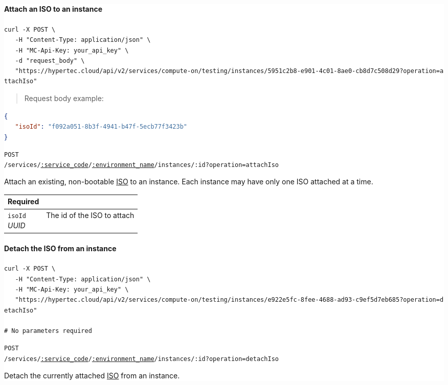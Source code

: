 #### Attach an ISO to an instance

```shell
curl -X POST \
   -H "Content-Type: application/json" \
   -H "MC-Api-Key: your_api_key" \
   -d "request_body" \
   "https://hypertec.cloud/api/v2/services/compute-on/testing/instances/5951c2b8-e901-4c01-8ae0-cb8d7c508d29?operation=attachIso"
```
> Request body example:

```json
{
   "isoId": "f092a051-8b3f-4941-b47f-5ecb77f3423b"
}
```

<code>POST /services/<a href="#administration-service-connections">:service_code</a>/<a href="#administration-environments">:environment_name</a>/instances/:id?operation=attachIso</code>

Attach an existing, non-bootable [ISO](#cloudstack-isos) to an instance. Each instance may have only one ISO attached at a time.

Required                | &nbsp;                                                  
------------------------|----------------------------------------------------------
`isoId`<br/>*UUID*      | The id of the ISO to attach

#### Detach the ISO from an instance

```shell
curl -X POST \
   -H "Content-Type: application/json" \
   -H "MC-Api-Key: your_api_key" \
   "https://hypertec.cloud/api/v2/services/compute-on/testing/instances/e922e5fc-8fee-4688-ad93-c9ef5d7eb685?operation=detachIso"

# No parameters required
```

<code>POST /services/<a href="#administration-service-connections">:service_code</a>/<a href="#administration-environments">:environment_name</a>/instances/:id?operation=detachIso</code>

Detach the currently attached [ISO](#cloudstack-isos) from an instance.
